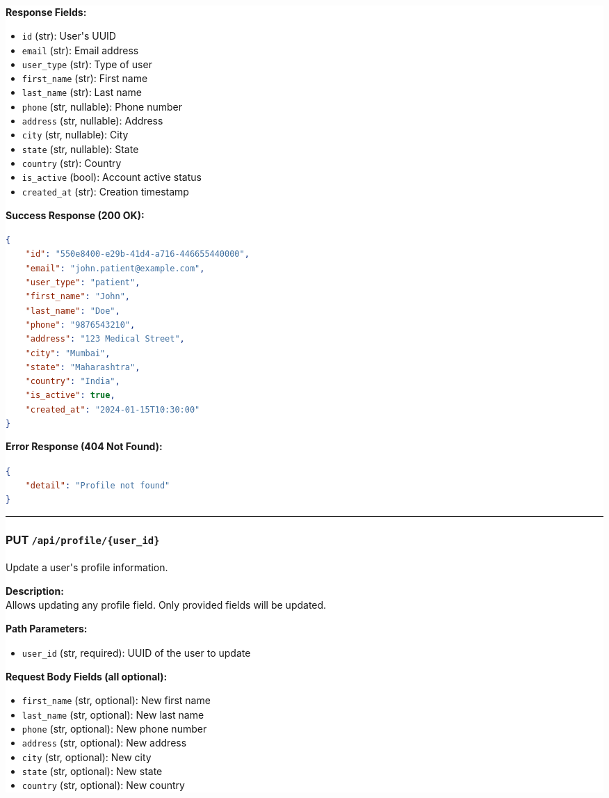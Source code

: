 **Response Fields:**
- `id` (str): User's UUID
- `email` (str): Email address
- `user_type` (str): Type of user
- `first_name` (str): First name
- `last_name` (str): Last name
- `phone` (str, nullable): Phone number
- `address` (str, nullable): Address
- `city` (str, nullable): City
- `state` (str, nullable): State
- `country` (str): Country
- `is_active` (bool): Account active status
- `created_at` (str): Creation timestamp

**Success Response (200 OK):**
```json
{
    "id": "550e8400-e29b-41d4-a716-446655440000",
    "email": "john.patient@example.com",
    "user_type": "patient",
    "first_name": "John",
    "last_name": "Doe",
    "phone": "9876543210",
    "address": "123 Medical Street",
    "city": "Mumbai",
    "state": "Maharashtra",
    "country": "India",
    "is_active": true,
    "created_at": "2024-01-15T10:30:00"
}
```

**Error Response (404 Not Found):**
```json
{
    "detail": "Profile not found"
}
```

---

### PUT `/api/profile/{user_id}`
Update a user's profile information.

**Description:**  
Allows updating any profile field. Only provided fields will be updated.

**Path Parameters:**
- `user_id` (str, required): UUID of the user to update

**Request Body Fields (all optional):**
- `first_name` (str, optional): New first name
- `last_name` (str, optional): New last name
- `phone` (str, optional): New phone number
- `address` (str, optional): New address
- `city` (str, optional): New city
- `state` (str, optional): New state
- `country` (str, optional): New country
